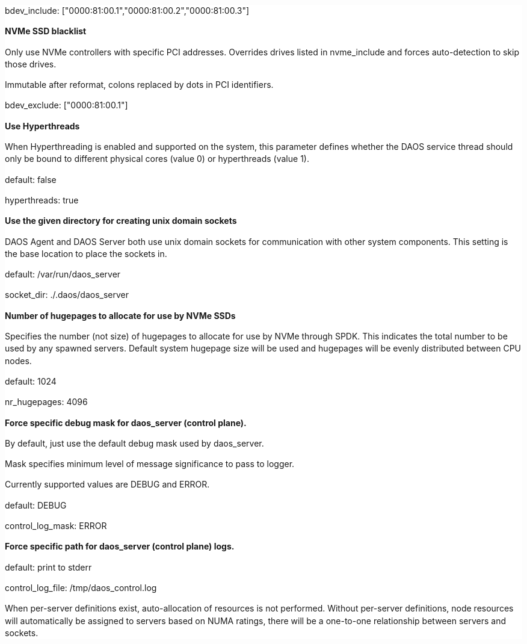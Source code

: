 bdev\_include: \["0000:81:00.1","0000:81:00.2","0000:81:00.3"\]

**NVMe SSD blacklist**

Only use NVMe controllers with specific PCI addresses. Overrides drives
listed in nvme\_include and forces auto-detection to skip those drives.

Immutable after reformat, colons replaced by dots in PCI identifiers.

bdev\_exclude: \["0000:81:00.1"\]

**Use Hyperthreads**

When Hyperthreading is enabled and supported on the system, this
parameter defines whether the DAOS service thread should only be bound
to different physical cores (value 0) or hyperthreads (value 1).

default: false

hyperthreads: true

**Use the given directory for creating unix domain sockets**

DAOS Agent and DAOS Server both use unix domain sockets for
communication with other system components. This setting is the base
location to place the sockets in.

default: /var/run/daos\_server

socket\_dir: ./.daos/daos\_server

**Number of hugepages to allocate for use by NVMe SSDs**

Specifies the number (not size) of hugepages to allocate for use by NVMe
through SPDK. This indicates the total number to be used by any spawned
servers. Default system hugepage size will be used and hugepages will be
evenly distributed between CPU nodes.

default: 1024

nr\_hugepages: 4096

**Force specific debug mask for daos\_server (control plane).**

By default, just use the default debug mask used by daos\_server.

Mask specifies minimum level of message significance to pass to logger.

Currently supported values are DEBUG and ERROR.

default: DEBUG

control\_log\_mask: ERROR

**Force specific path for daos\_server (control plane) logs.**

default: print to stderr

control\_log\_file: /tmp/daos\_control.log


When per-server definitions exist, auto-allocation of resources is not
performed. Without per-server definitions, node resources will
automatically be assigned to servers based on NUMA ratings, there will
be a one-to-one relationship between servers and sockets.


[^1]: https://github.com/intel/ipmctl
[^2]: https://github.com/daos-stack/daos/tree/master/utils/config
[^3]: [*https://www.open-mpi.org/faq/?category=running\#mpirun-hostfile*](https://www.open-mpi.org/faq/?category=running#mpirun-hostfile)
[^4]: https://github.com/daos-stack/daos/tree/master/src/control/README.md